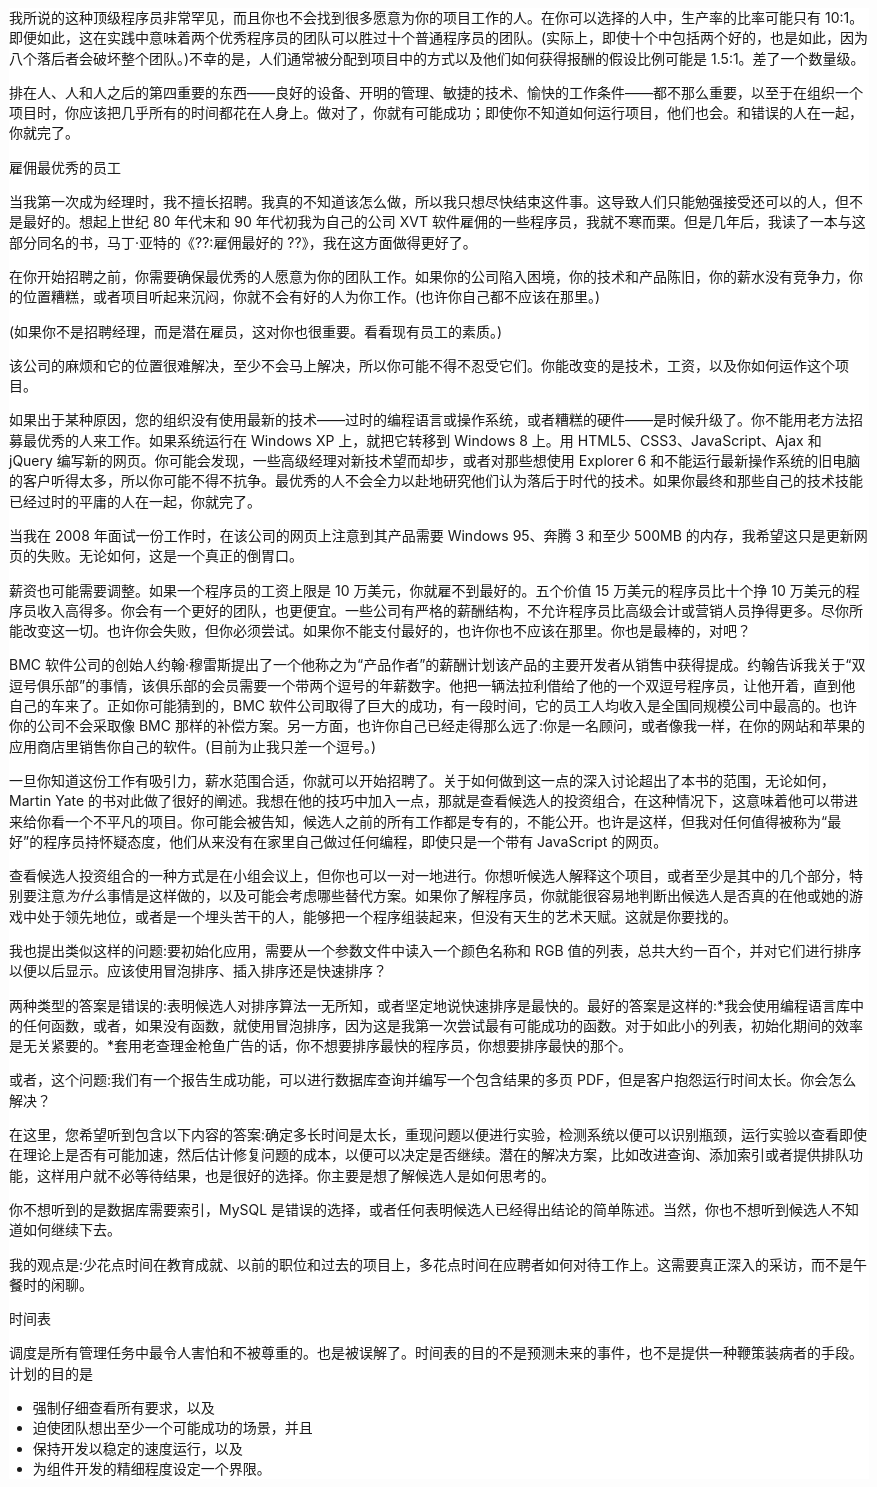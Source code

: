 我所说的这种顶级程序员非常罕见，而且你也不会找到很多愿意为你的项目工作的人。在你可以选择的人中，生产率的比率可能只有 10:1。即便如此，这在实践中意味着两个优秀程序员的团队可以胜过十个普通程序员的团队。(实际上，即使十个中包括两个好的，也是如此，因为八个落后者会破坏整个团队。)不幸的是，人们通常被分配到项目中的方式以及他们如何获得报酬的假设比例可能是 1.5:1。差了一个数量级。

排在人、人和人之后的第四重要的东西——良好的设备、开明的管理、敏捷的技术、愉快的工作条件——都不那么重要，以至于在组织一个项目时，你应该把几乎所有的时间都花在人身上。做对了，你就有可能成功；即使你不知道如何运行项目，他们也会。和错误的人在一起，你就完了。

雇佣最优秀的员工

当我第一次成为经理时，我不擅长招聘。我真的不知道该怎么做，所以我只想尽快结束这件事。这导致人们只能勉强接受还可以的人，但不是最好的。想起上世纪 80 年代末和 90 年代初我为自己的公司 XVT 软件雇佣的一些程序员，我就不寒而栗。但是几年后，我读了一本与这部分同名的书，马丁·亚特的《??:雇佣最好的 ??》，我在这方面做得更好了。

在你开始招聘之前，你需要确保最优秀的人愿意为你的团队工作。如果你的公司陷入困境，你的技术和产品陈旧，你的薪水没有竞争力，你的位置糟糕，或者项目听起来沉闷，你就不会有好的人为你工作。(也许你自己都不应该在那里。)

(如果你不是招聘经理，而是潜在雇员，这对你也很重要。看看现有员工的素质。)

该公司的麻烦和它的位置很难解决，至少不会马上解决，所以你可能不得不忍受它们。你能改变的是技术，工资，以及你如何运作这个项目。

如果出于某种原因，您的组织没有使用最新的技术——过时的编程语言或操作系统，或者糟糕的硬件——是时候升级了。你不能用老方法招募最优秀的人来工作。如果系统运行在 Windows XP 上，就把它转移到 Windows 8 上。用 HTML5、CSS3、JavaScript、Ajax 和 jQuery 编写新的网页。你可能会发现，一些高级经理对新技术望而却步，或者对那些想使用 Explorer 6 和不能运行最新操作系统的旧电脑的客户听得太多，所以你可能不得不抗争。最优秀的人不会全力以赴地研究他们认为落后于时代的技术。如果你最终和那些自己的技术技能已经过时的平庸的人在一起，你就完了。

当我在 2008 年面试一份工作时，在该公司的网页上注意到其产品需要 Windows 95、奔腾 3 和至少 500MB 的内存，我希望这只是更新网页的失败。无论如何，这是一个真正的倒胃口。

薪资也可能需要调整。如果一个程序员的工资上限是 10 万美元，你就雇不到最好的。五个价值 15 万美元的程序员比十个挣 10 万美元的程序员收入高得多。你会有一个更好的团队，也更便宜。一些公司有严格的薪酬结构，不允许程序员比高级会计或营销人员挣得更多。尽你所能改变这一切。也许你会失败，但你必须尝试。如果你不能支付最好的，也许你也不应该在那里。你也是最棒的，对吧？

BMC 软件公司的创始人约翰·穆雷斯提出了一个他称之为“产品作者”的薪酬计划该产品的主要开发者从销售中获得提成。约翰告诉我关于“双逗号俱乐部”的事情，该俱乐部的会员需要一个带两个逗号的年薪数字。他把一辆法拉利借给了他的一个双逗号程序员，让他开着，直到他自己的车来了。正如你可能猜到的，BMC 软件公司取得了巨大的成功，有一段时间，它的员工人均收入是全国同规模公司中最高的。也许你的公司不会采取像 BMC 那样的补偿方案。另一方面，也许你自己已经走得那么远了:你是一名顾问，或者像我一样，在你的网站和苹果的应用商店里销售你自己的软件。(目前为止我只差一个逗号。)

一旦你知道这份工作有吸引力，薪水范围合适，你就可以开始招聘了。关于如何做到这一点的深入讨论超出了本书的范围，无论如何，Martin Yate 的书对此做了很好的阐述。我想在他的技巧中加入一点，那就是查看候选人的投资组合，在这种情况下，这意味着他可以带进来给你看一个不平凡的项目。你可能会被告知，候选人之前的所有工作都是专有的，不能公开。也许是这样，但我对任何值得被称为“最好”的程序员持怀疑态度，他们从来没有在家里自己做过任何编程，即使只是一个带有 JavaScript 的网页。

查看候选人投资组合的一种方式是在小组会议上，但你也可以一对一地进行。你想听候选人解释这个项目，或者至少是其中的几个部分，特别要注意*为什么*事情是这样做的，以及可能会考虑哪些替代方案。如果你了解程序员，你就能很容易地判断出候选人是否真的在他或她的游戏中处于领先地位，或者是一个埋头苦干的人，能够把一个程序组装起来，但没有天生的艺术天赋。这就是你要找的。

我也提出类似这样的问题:要初始化应用，需要从一个参数文件中读入一个颜色名称和 RGB 值的列表，总共大约一百个，并对它们进行排序以便以后显示。应该使用冒泡排序、插入排序还是快速排序？

两种类型的答案是错误的:表明候选人对排序算法一无所知，或者坚定地说快速排序是最快的。最好的答案是这样的:*我会使用编程语言库中的任何函数，或者，如果没有函数，就使用冒泡排序，因为这是我第一次尝试最有可能成功的函数。对于如此小的列表，初始化期间的效率是无关紧要的。*套用老查理金枪鱼广告的话，你不想要排序最快的程序员，你想要排序最快的那个。

或者，这个问题:我们有一个报告生成功能，可以进行数据库查询并编写一个包含结果的多页 PDF，但是客户抱怨运行时间太长。你会怎么解决？

在这里，您希望听到包含以下内容的答案:确定多长时间是太长，重现问题以便进行实验，检测系统以便可以识别瓶颈，运行实验以查看即使在理论上是否有可能加速，然后估计修复问题的成本，以便可以决定是否继续。潜在的解决方案，比如改进查询、添加索引或者提供排队功能，这样用户就不必等待结果，也是很好的选择。你主要是想了解候选人是如何思考的。

你不想听到的是数据库需要索引，MySQL 是错误的选择，或者任何表明候选人已经得出结论的简单陈述。当然，你也不想听到候选人不知道如何继续下去。

我的观点是:少花点时间在教育成就、以前的职位和过去的项目上，多花点时间在应聘者如何对待工作上。这需要真正深入的采访，而不是午餐时的闲聊。

时间表

调度是所有管理任务中最令人害怕和不被尊重的。也是被误解了。时间表的目的不是预测未来的事件，也不是提供一种鞭策装病者的手段。计划的目的是

*   强制仔细查看所有要求，以及
*   迫使团队想出至少一个可能成功的场景，并且
*   保持开发以稳定的速度运行，以及
*   为组件开发的精细程度设定一个界限。
